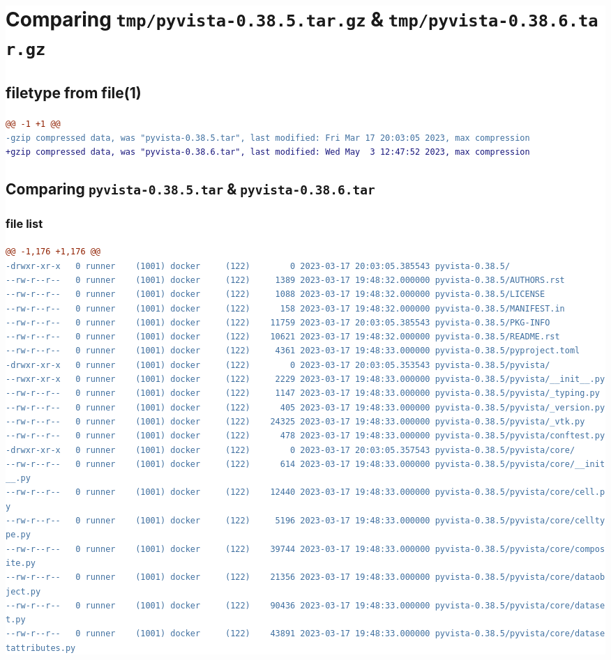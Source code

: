 # Comparing `tmp/pyvista-0.38.5.tar.gz` & `tmp/pyvista-0.38.6.tar.gz`

## filetype from file(1)

```diff
@@ -1 +1 @@
-gzip compressed data, was "pyvista-0.38.5.tar", last modified: Fri Mar 17 20:03:05 2023, max compression
+gzip compressed data, was "pyvista-0.38.6.tar", last modified: Wed May  3 12:47:52 2023, max compression
```

## Comparing `pyvista-0.38.5.tar` & `pyvista-0.38.6.tar`

### file list

```diff
@@ -1,176 +1,176 @@
-drwxr-xr-x   0 runner    (1001) docker     (122)        0 2023-03-17 20:03:05.385543 pyvista-0.38.5/
--rw-r--r--   0 runner    (1001) docker     (122)     1389 2023-03-17 19:48:32.000000 pyvista-0.38.5/AUTHORS.rst
--rw-r--r--   0 runner    (1001) docker     (122)     1088 2023-03-17 19:48:32.000000 pyvista-0.38.5/LICENSE
--rw-r--r--   0 runner    (1001) docker     (122)      158 2023-03-17 19:48:32.000000 pyvista-0.38.5/MANIFEST.in
--rw-r--r--   0 runner    (1001) docker     (122)    11759 2023-03-17 20:03:05.385543 pyvista-0.38.5/PKG-INFO
--rw-r--r--   0 runner    (1001) docker     (122)    10621 2023-03-17 19:48:32.000000 pyvista-0.38.5/README.rst
--rw-r--r--   0 runner    (1001) docker     (122)     4361 2023-03-17 19:48:33.000000 pyvista-0.38.5/pyproject.toml
-drwxr-xr-x   0 runner    (1001) docker     (122)        0 2023-03-17 20:03:05.353543 pyvista-0.38.5/pyvista/
--rwxr-xr-x   0 runner    (1001) docker     (122)     2229 2023-03-17 19:48:33.000000 pyvista-0.38.5/pyvista/__init__.py
--rw-r--r--   0 runner    (1001) docker     (122)     1147 2023-03-17 19:48:33.000000 pyvista-0.38.5/pyvista/_typing.py
--rw-r--r--   0 runner    (1001) docker     (122)      405 2023-03-17 19:48:33.000000 pyvista-0.38.5/pyvista/_version.py
--rw-r--r--   0 runner    (1001) docker     (122)    24325 2023-03-17 19:48:33.000000 pyvista-0.38.5/pyvista/_vtk.py
--rw-r--r--   0 runner    (1001) docker     (122)      478 2023-03-17 19:48:33.000000 pyvista-0.38.5/pyvista/conftest.py
-drwxr-xr-x   0 runner    (1001) docker     (122)        0 2023-03-17 20:03:05.357543 pyvista-0.38.5/pyvista/core/
--rw-r--r--   0 runner    (1001) docker     (122)      614 2023-03-17 19:48:33.000000 pyvista-0.38.5/pyvista/core/__init__.py
--rw-r--r--   0 runner    (1001) docker     (122)    12440 2023-03-17 19:48:33.000000 pyvista-0.38.5/pyvista/core/cell.py
--rw-r--r--   0 runner    (1001) docker     (122)     5196 2023-03-17 19:48:33.000000 pyvista-0.38.5/pyvista/core/celltype.py
--rw-r--r--   0 runner    (1001) docker     (122)    39744 2023-03-17 19:48:33.000000 pyvista-0.38.5/pyvista/core/composite.py
--rw-r--r--   0 runner    (1001) docker     (122)    21356 2023-03-17 19:48:33.000000 pyvista-0.38.5/pyvista/core/dataobject.py
--rw-r--r--   0 runner    (1001) docker     (122)    90436 2023-03-17 19:48:33.000000 pyvista-0.38.5/pyvista/core/dataset.py
--rw-r--r--   0 runner    (1001) docker     (122)    43891 2023-03-17 19:48:33.000000 pyvista-0.38.5/pyvista/core/datasetattributes.py
```